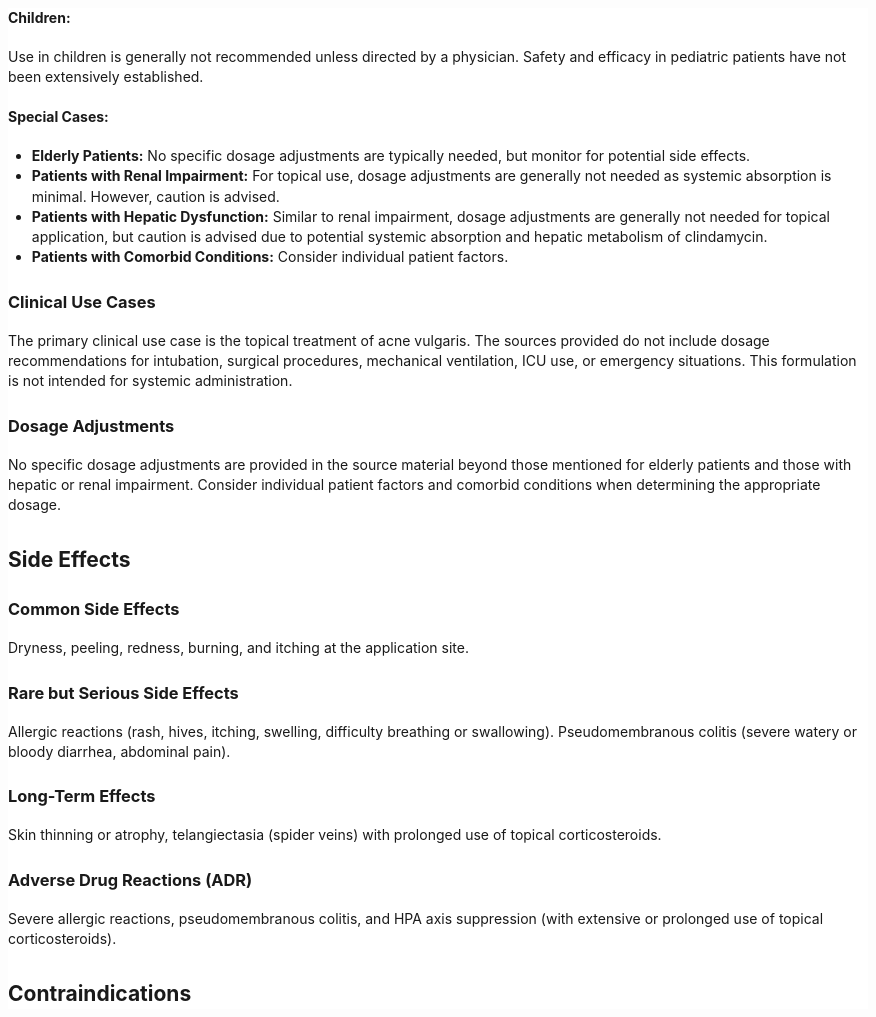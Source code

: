 #### **Children:**

Use in children is generally not recommended unless directed by a physician. Safety and efficacy in pediatric patients have not been extensively established.

#### **Special Cases:**

* **Elderly Patients:** No specific dosage adjustments are typically needed, but monitor for potential side effects.
* **Patients with Renal Impairment:** For topical use, dosage adjustments are generally not needed as systemic absorption is minimal.  However, caution is advised.
* **Patients with Hepatic Dysfunction:** Similar to renal impairment, dosage adjustments are generally not needed for topical application, but caution is advised due to potential systemic absorption and hepatic metabolism of clindamycin.
* **Patients with Comorbid Conditions:**  Consider individual patient factors.

### **Clinical Use Cases**

The primary clinical use case is the topical treatment of acne vulgaris.  The sources provided do not include dosage recommendations for intubation, surgical procedures, mechanical ventilation, ICU use, or emergency situations. This formulation is not intended for systemic administration.

### **Dosage Adjustments**

No specific dosage adjustments are provided in the source material beyond those mentioned for elderly patients and those with hepatic or renal impairment. Consider individual patient factors and comorbid conditions when determining the appropriate dosage.

## **Side Effects**


### **Common Side Effects**

Dryness, peeling, redness, burning, and itching at the application site.

### **Rare but Serious Side Effects**

Allergic reactions (rash, hives, itching, swelling, difficulty breathing or swallowing).  Pseudomembranous colitis (severe watery or bloody diarrhea, abdominal pain).

### **Long-Term Effects**

Skin thinning or atrophy, telangiectasia (spider veins) with prolonged use of topical corticosteroids.


### **Adverse Drug Reactions (ADR)**

Severe allergic reactions, pseudomembranous colitis, and HPA axis suppression (with extensive or prolonged use of topical corticosteroids).


## **Contraindications**

